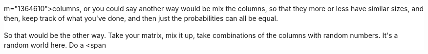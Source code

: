   m="1364610">columns,</span> <span m="1365540">or</span> <span
  m="1367320">you</span> <span m="1367440">could</span> <span
  m="1367620">say</span> <span m="1367920">another</span> <span
  m="1368310">way</span> <span m="1368610">would</span> <span
  m="1368820">be</span> <span m="1370640">mix</span> <span
  m="1371120">the</span> <span m="1371320">columns,</span> <span
  m="1373140">so</span> <span m="1373410">that</span> <span
  m="1373670">they</span> <span m="1373920">more</span> <span
  m="1374190">or</span> <span m="1374220">less</span> <span
  m="1374520">have</span> <span m="1375120">similar</span> <span
  m="1375570">sizes,</span> <span m="1377060">and</span> <span
  m="1377160">then,</span> <span m="1379350">keep</span> <span
  m="1379560">track</span> <span m="1379920">of</span> <span
  m="1380970">what</span> <span m="1381510">you've</span> <span
  m="1381690">done,</span> <span m="1383220">and</span> <span
  m="1383370">then</span> <span m="1383820">just</span> <span
  m="1384240">the</span> <span m="1384450">probabilities</span> <span
  m="1385260">can</span> <span m="1385470">all</span> <span
  m="1385680">be</span> <span m="1386520">equal.</span></p><p><span
  m="1387330">So</span> <span m="1387510">that</span> <span
  m="1387690">would</span> <span m="1387840">be</span> <span
  m="1387990">the</span> <span m="1388110">other</span> <span
  m="1388350">way.</span> <span m="1388980">Take</span> <span
  m="1389250">your</span> <span m="1389370">matrix,</span> <span
  m="1390150">mix</span> <span m="1390510">it</span> <span
  m="1390630">up,</span> <span m="1391570">take</span> <span
  m="1391710">combinations</span> <span m="1392550">of</span> <span
  m="1392640">the</span> <span m="1392730">columns</span> <span
  m="1393270">with</span> <span m="1393450">random</span> <span
  m="1393960">numbers.</span> <span m="1395930">It's</span> <span
  m="1396090">a</span> <span m="1396150">random</span> <span
  m="1396600">world</span> <span m="1396990">here.</span> <span
  m="1400500">Do</span> <span m="1400710">a</span> <span
